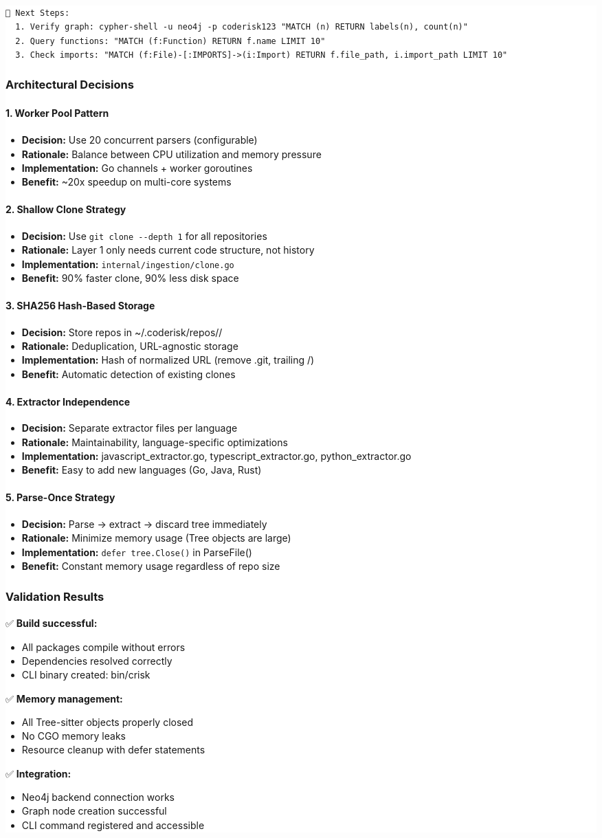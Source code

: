 ```
🎯 Next Steps:
  1. Verify graph: cypher-shell -u neo4j -p coderisk123 "MATCH (n) RETURN labels(n), count(n)"
  2. Query functions: "MATCH (f:Function) RETURN f.name LIMIT 10"
  3. Check imports: "MATCH (f:File)-[:IMPORTS]->(i:Import) RETURN f.file_path, i.import_path LIMIT 10"
```

### Architectural Decisions

#### 1. Worker Pool Pattern
- **Decision:** Use 20 concurrent parsers (configurable)
- **Rationale:** Balance between CPU utilization and memory pressure
- **Implementation:** Go channels + worker goroutines
- **Benefit:** ~20x speedup on multi-core systems

#### 2. Shallow Clone Strategy
- **Decision:** Use `git clone --depth 1` for all repositories
- **Rationale:** Layer 1 only needs current code structure, not history
- **Implementation:** `internal/ingestion/clone.go`
- **Benefit:** 90% faster clone, 90% less disk space

#### 3. SHA256 Hash-Based Storage
- **Decision:** Store repos in ~/.coderisk/repos/<sha256-hash>/
- **Rationale:** Deduplication, URL-agnostic storage
- **Implementation:** Hash of normalized URL (remove .git, trailing /)
- **Benefit:** Automatic detection of existing clones

#### 4. Extractor Independence
- **Decision:** Separate extractor files per language
- **Rationale:** Maintainability, language-specific optimizations
- **Implementation:** javascript_extractor.go, typescript_extractor.go, python_extractor.go
- **Benefit:** Easy to add new languages (Go, Java, Rust)

#### 5. Parse-Once Strategy
- **Decision:** Parse → extract → discard tree immediately
- **Rationale:** Minimize memory usage (Tree objects are large)
- **Implementation:** `defer tree.Close()` in ParseFile()
- **Benefit:** Constant memory usage regardless of repo size

### Validation Results

✅ **Build successful:**
- All packages compile without errors
- Dependencies resolved correctly
- CLI binary created: bin/crisk

✅ **Memory management:**
- All Tree-sitter objects properly closed
- No CGO memory leaks
- Resource cleanup with defer statements

✅ **Integration:**
- Neo4j backend connection works
- Graph node creation successful
- CLI command registered and accessible
